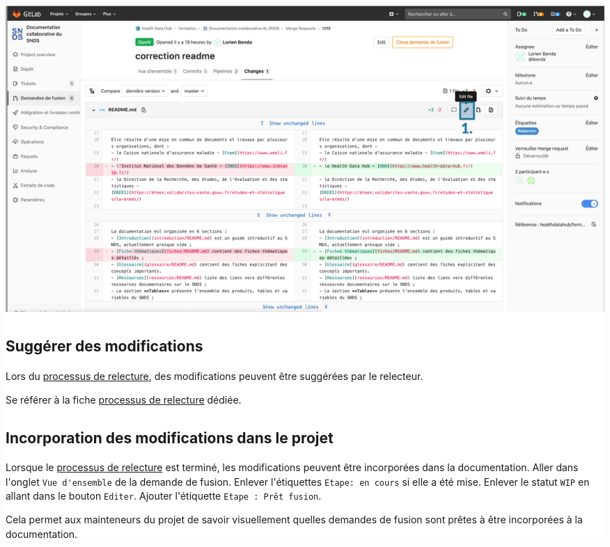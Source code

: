 <p style="text-align:center;">
<img src="../../files/images/tutoriel_gitlab/2020-05-10_HDH_edit-file_MLP-2.0.png" alt="changer branche" width="1000"/>
</p>

## Suggérer des modifications
Lors du [processus de relecture](../A_lire/Processus_contribution.md#processus-de-relecture-et-validation), des modifications peuvent être suggérées par le relecteur. 

Se référer à la fiche [processus de relecture](processus_relecture.md) dédiée.

## Incorporation des modifications dans le projet
Lorsque le [processus de relecture](../A_lire/Processus_contribution.md#processus-de-relecture-et-validation) est terminé, les modifications peuvent être incorporées dans la documentation. Aller dans l'onglet `Vue d'ensemble` de la demande de fusion. Enlever l'étiquettes `Etape: en cours` si elle a été mise. Enlever le statut `WIP` en allant dans le bouton `Editer`. Ajouter l'étiquette `Etape : Prêt fusion`. 

Cela permet aux mainteneurs du projet de savoir visuellement quelles demandes de fusion sont prêtes à être incorporées à la documentation.
